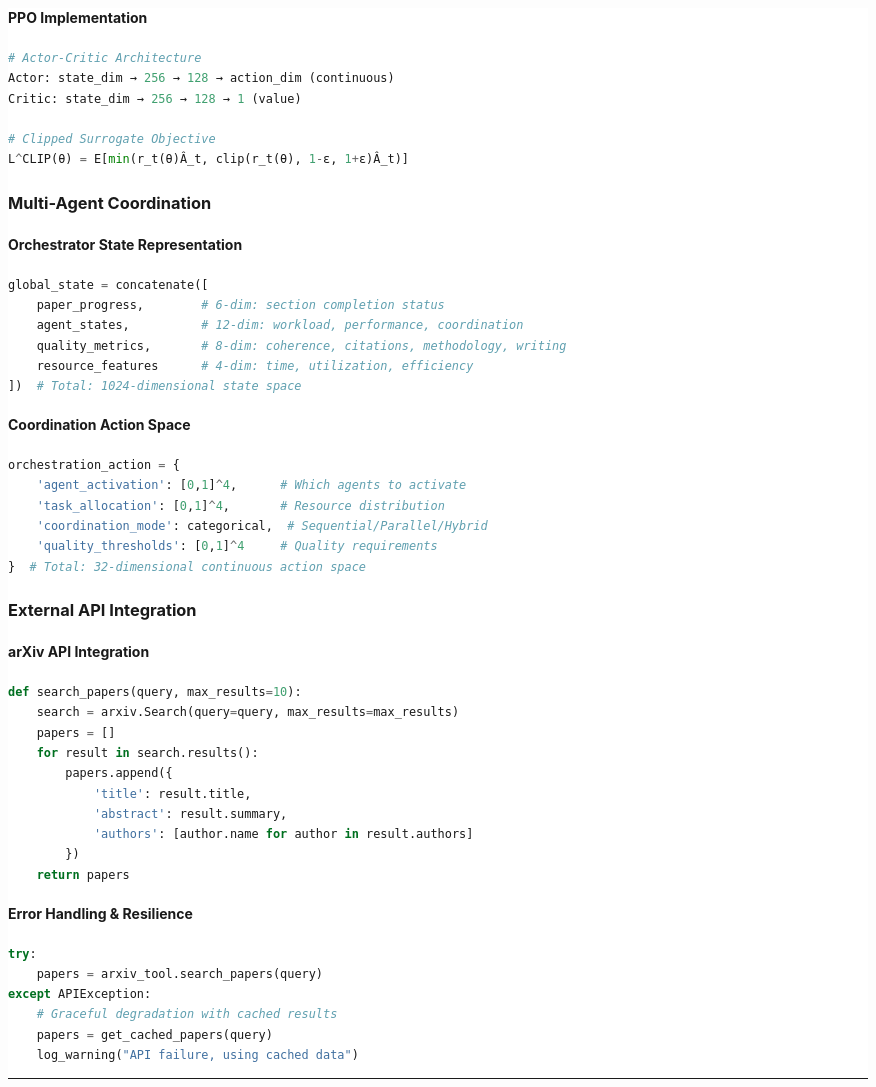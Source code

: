#### PPO Implementation
```python
# Actor-Critic Architecture  
Actor: state_dim → 256 → 128 → action_dim (continuous)
Critic: state_dim → 256 → 128 → 1 (value)

# Clipped Surrogate Objective
L^CLIP(θ) = E[min(r_t(θ)Â_t, clip(r_t(θ), 1-ε, 1+ε)Â_t)]
```

### Multi-Agent Coordination

#### Orchestrator State Representation
```python
global_state = concatenate([
    paper_progress,        # 6-dim: section completion status
    agent_states,          # 12-dim: workload, performance, coordination  
    quality_metrics,       # 8-dim: coherence, citations, methodology, writing
    resource_features      # 4-dim: time, utilization, efficiency
])  # Total: 1024-dimensional state space
```

#### Coordination Action Space
```python
orchestration_action = {
    'agent_activation': [0,1]^4,      # Which agents to activate
    'task_allocation': [0,1]^4,       # Resource distribution
    'coordination_mode': categorical,  # Sequential/Parallel/Hybrid
    'quality_thresholds': [0,1]^4     # Quality requirements
}  # Total: 32-dimensional continuous action space
```

### External API Integration

#### arXiv API Integration
```python
def search_papers(query, max_results=10):
    search = arxiv.Search(query=query, max_results=max_results)
    papers = []
    for result in search.results():
        papers.append({
            'title': result.title,
            'abstract': result.summary,
            'authors': [author.name for author in result.authors]
        })
    return papers
```

#### Error Handling & Resilience
```python
try:
    papers = arxiv_tool.search_papers(query)
except APIException:
    # Graceful degradation with cached results
    papers = get_cached_papers(query)
    log_warning("API failure, using cached data")
```

---